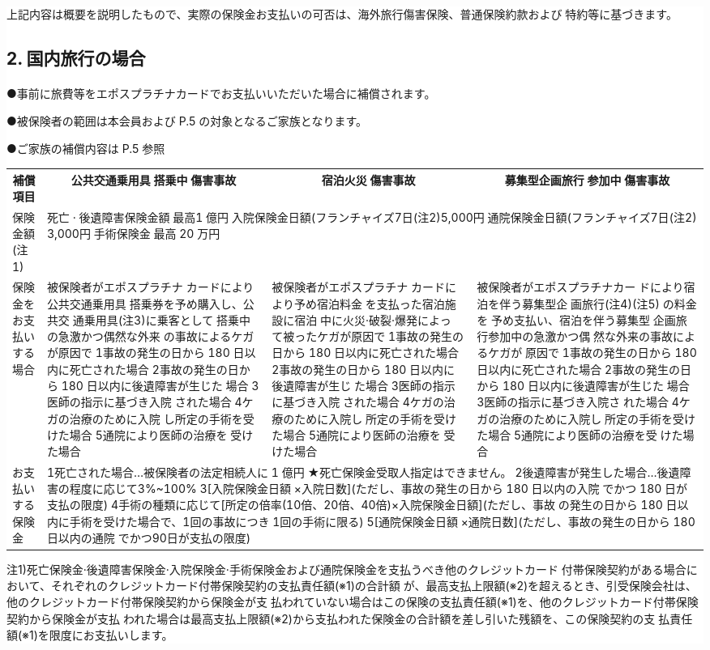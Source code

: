 上記内容は概要を説明したもので、実際の保険金お支払いの可否は、海外旅行傷害保険、普通保険約款および
特約等に基づきます。






## 2. 国内旅行の場合

●事前に旅費等をエポスプラチナカードでお支払いいただいた場合に補償されます。

●被保険者の範囲は本会員および P.5 の対象となるご家族となります。

●ご家族の補償内容は P.5 参照


<table>
<tr>
<th>補償項目</th>
<th>公共交通乗用具 搭乗中 傷害事故</th>
<th>宿泊火災 傷害事故</th>
<th>募集型企画旅行 参加中 傷害事故</th>
</tr>
<tr>
<td>保険金額 (注1)</td>
<td colspan="3">死亡 · 後遺障害保険金額 最高1 億円 入院保険金日額(フランチャイズ7日(注2)5,000円 通院保険金日額(フランチャイズ7日(注2) 3,000円 手術保険金 最高 20 万円</td>
</tr>
<tr>
<td>保険金をお支払いする場合</td>
<td>被保険者がエポスプラチナ カードにより公共交通乗用具 搭乗券を予め購入し、公共交 通乗用具(注3)に乗客として 搭乗中の急激かつ偶然な外来 の事故によるケガが原因で 1事故の発生の日から 180 日以内に死亡された場合 2事故の発生の日から 180 日以内に後遺障害が生じた 場合 3医師の指示に基づき入院 された場合 4ケガの治療のために入院 し所定の手術を受けた場合 5通院により医師の治療を 受けた場合</td>
<td>被保険者がエポスプラチナ カードにより予め宿泊料金 を支払った宿泊施設に宿泊 中に火災·破裂·爆発によっ て被ったケガが原因で 1事故の発生の日から 180 日以内に死亡された場合 2事故の発生の日から 180 日以内に後遺障害が生じ た場合 3医師の指示に基づき入院 された場合 4ケガの治療のために入院し 所定の手術を受けた場合 5通院により医師の治療を 受けた場合</td>
<td>被保険者がエポスプラチナカー ドにより宿泊を伴う募集型企 画旅行(注4)(注5) の料金を 予め支払い、宿泊を伴う募集型 企画旅行参加中の急激かつ偶 然な外来の事故によるケガが 原因で 1事故の発生の日から 180 日以内に死亡された場合 2事故の発生の日から 180 日以内に後遺障害が生じた 場合 3医師の指示に基づき入院さ れた場合 4ケガの治療のために入院し 所定の手術を受けた場合 5通院により医師の治療を受 けた場合</td>
</tr>
<tr>
<td>お支払いする保険金</td>
<td colspan="3">1死亡された場合…被保険者の法定相続人に 1 億円 ★死亡保険金受取人指定はできません。 2後遺障害が発生した場合…後遺障害の程度に応じて3%~100% 3[入院保険金日額 ×入院日数](ただし、事故の発生の日から 180 日以内の入院 でかつ 180 日が支払の限度) 4手術の種類に応じて[所定の倍率(10倍、20倍、40倍)×入院保険金日額](ただし、事故 の発生の日から 180 日以内に手術を受けた場合で、1回の事故につき 1回の手術に限る) 5[通院保険金日額 ×通院日数](ただし、事故の発生の日から 180 日以内の通院 でかつ90日が支払の限度)</td>
</tr>
</table>

注1)死亡保険金·後遺障害保険金·入院保険金·手術保険金および通院保険金を支払うべき他のクレジットカード
付帯保険契約がある場合において、それぞれのクレジットカード付帯保険契約の支払責任額(※1)の合計額
が、最高支払上限額(※2)を超えるとき、引受保険会社は、他のクレジットカード付帯保険契約から保険金が支
払われていない場合はこの保険の支払責任額(※1)を、他のクレジットカード付帯保険契約から保険金が支払
われた場合は最高支払上限額(※2)から支払われた保険金の合計額を差し引いた残額を、この保険契約の支
払責任額(※1)を限度にお支払いします。
